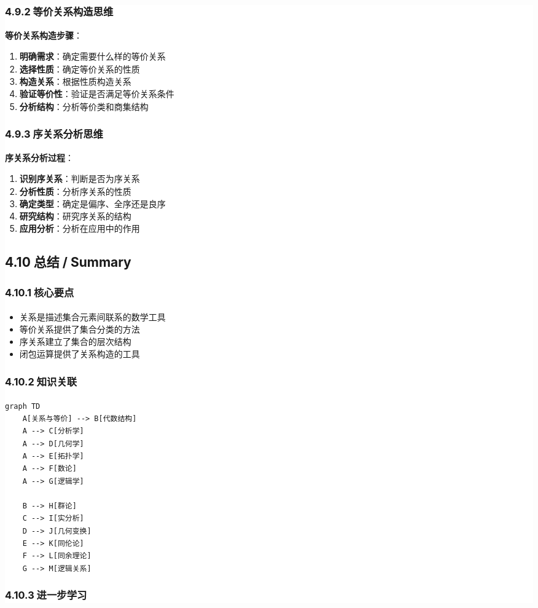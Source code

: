 ```mermaid
```

### 4.9.2 等价关系构造思维

**等价关系构造步骤**：

1. **明确需求**：确定需要什么样的等价关系
2. **选择性质**：确定等价关系的性质
3. **构造关系**：根据性质构造关系
4. **验证等价性**：验证是否满足等价关系条件
5. **分析结构**：分析等价类和商集结构

### 4.9.3 序关系分析思维

**序关系分析过程**：

1. **识别序关系**：判断是否为序关系
2. **分析性质**：分析序关系的性质
3. **确定类型**：确定是偏序、全序还是良序
4. **研究结构**：研究序关系的结构
5. **应用分析**：分析在应用中的作用

## 4.10 总结 / Summary

### 4.10.1 核心要点

- 关系是描述集合元素间联系的数学工具
- 等价关系提供了集合分类的方法
- 序关系建立了集合的层次结构
- 闭包运算提供了关系构造的工具

### 4.10.2 知识关联

```mermaid
graph TD
    A[关系与等价] --> B[代数结构]
    A --> C[分析学]
    A --> D[几何学]
    A --> E[拓扑学]
    A --> F[数论]
    A --> G[逻辑学]
    
    B --> H[群论]
    C --> I[实分析]
    D --> J[几何变换]
    E --> K[同伦论]
    F --> L[同余理论]
    G --> M[逻辑关系]
```

### 4.10.3 进一步学习
